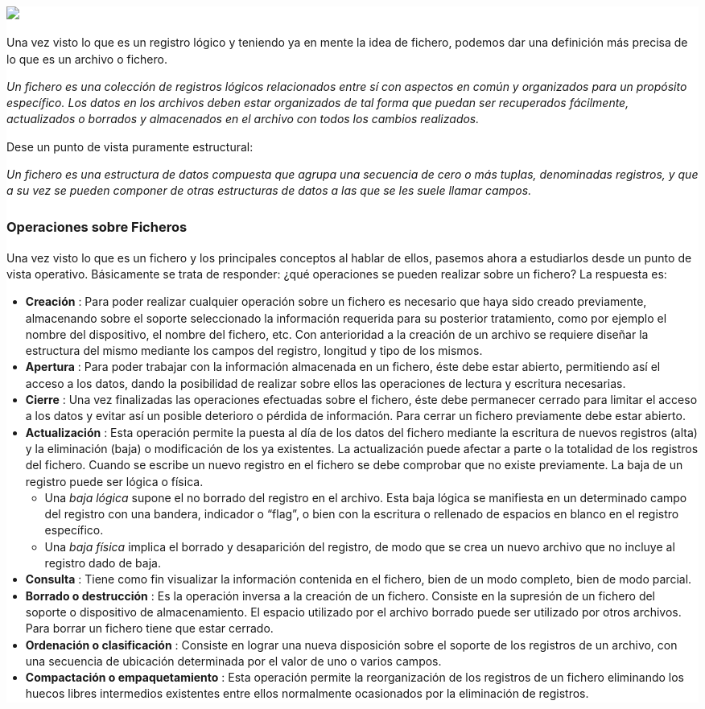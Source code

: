 ![](https://gsitic.files.wordpress.com/2018/01/empaquetamiento.png?w=825)

Una vez visto lo que es un registro lógico y teniendo ya en mente la idea de fichero, podemos dar una definición más precisa de lo que es un archivo o fichero.

_Un fichero es una colección de registros lógicos relacionados entre sí con aspectos en común y organizados para un propósito específico. Los datos en los archivos deben estar organizados de tal forma que puedan ser recuperados fácilmente, actualizados o borrados y almacenados en el archivo con todos los cambios realizados._

Dese un punto de vista puramente estructural:

_Un fichero es una estructura de datos compuesta que agrupa una secuencia de cero o más tuplas, denominadas registros, y que a su vez se pueden componer de otras estructuras de datos a las que se les suele llamar campos._

### Operaciones sobre Ficheros

Una vez visto lo que es un fichero y los principales conceptos al hablar de ellos, pasemos ahora a estudiarlos desde un punto de vista operativo. Básicamente se trata de responder: ¿qué operaciones se pueden realizar sobre un fichero? La respuesta es:

-   **Creación** : Para poder realizar cualquier operación sobre un fichero es necesario que haya sido creado previamente, almacenando sobre el soporte seleccionado la información requerida para su posterior tratamiento, como por ejemplo el nombre del dispositivo, el nombre del fichero, etc. Con anterioridad a la creación de un archivo se requiere diseñar la estructura del mismo mediante los campos del registro, longitud y tipo de los mismos.
-   **Apertura** : Para poder trabajar con la información almacenada en un fichero, éste debe estar abierto, permitiendo así el acceso a los datos, dando la posibilidad de realizar sobre ellos las operaciones de lectura y escritura necesarias.
-   **Cierre** : Una vez finalizadas las operaciones efectuadas sobre el fichero, éste debe permanecer cerrado para limitar el acceso a los datos y evitar así un posible deterioro o pérdida de información. Para cerrar un fichero previamente debe estar abierto.
-   **Actualización** : Esta operación permite la puesta al día de los datos del fichero mediante la escritura de nuevos registros (alta) y la eliminación (baja) o modificación de los ya existentes. La actualización puede afectar a parte o la totalidad de los registros del fichero. Cuando se escribe un nuevo registro en el fichero se debe comprobar que no existe previamente. La baja de un registro puede ser lógica o física.
    -   Una _baja lógica_ supone el no borrado del registro en el archivo. Esta baja lógica se manifiesta en un determinado campo del registro con una bandera, indicador o “flag”, o bien con la escritura o rellenado de espacios en blanco en el registro específico.
    -   Una _baja física_ implica el borrado y desaparición del registro, de modo que se crea un nuevo archivo que no incluye al registro dado de baja.
-   **Consulta** : Tiene como fin visualizar la información contenida en el fichero, bien de un modo completo, bien de modo parcial.
-   **Borrado o destrucción** : Es la operación inversa a la creación de un fichero. Consiste en la supresión de un fichero del soporte o dispositivo de almacenamiento. El espacio utilizado por el archivo borrado puede ser utilizado por otros archivos. Para borrar un fichero tiene que estar cerrado.
-   **Ordenación o clasificación** : Consiste en lograr una nueva disposición sobre el soporte de los registros de un archivo, con una secuencia de ubicación determinada por el valor de uno o varios campos.
-   **Compactación o empaquetamiento** : Esta operación permite la reorganización de los registros de un fichero eliminando los huecos libres intermedios existentes entre ellos normalmente ocasionados por la eliminación de registros.

